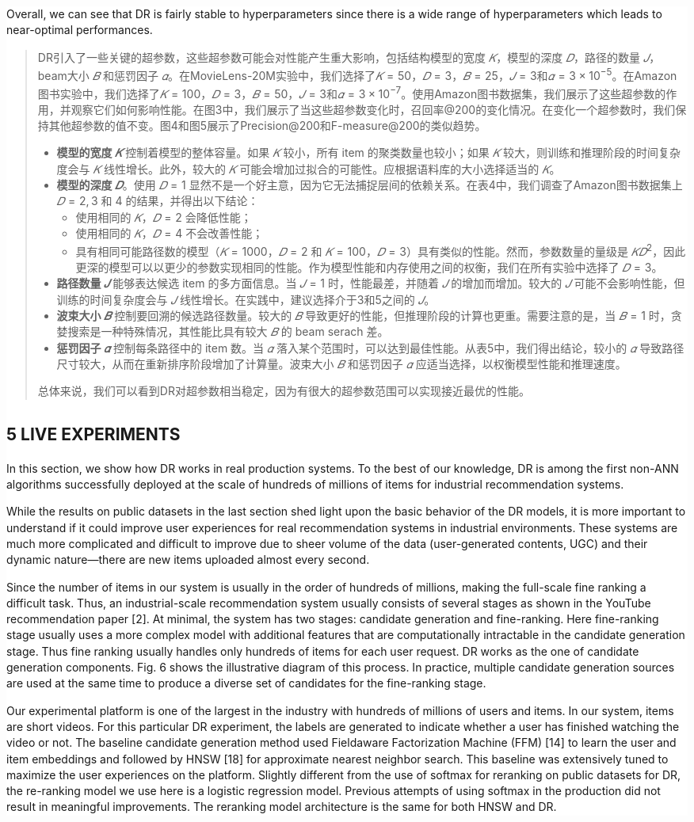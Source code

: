 Overall, we can see that DR is fairly stable to hyperparameters since there is a wide range of hyperparameters which leads to near-optimal performances.

> DR引入了一些关键的超参数，这些超参数可能会对性能产生重大影响，包括结构模型的宽度 $𝐾$，模型的深度 $𝐷$，路径的数量 $𝐽$，beam大小 $𝐵$ 和惩罚因子 $𝛼$。在MovieLens-20M实验中，我们选择了$𝐾 = 50$，$𝐷 = 3$，$𝐵 = 25$，$𝐽 = 3$和$𝛼 = 3 × 10^{−5}$。在Amazon图书实验中，我们选择了$𝐾 = 100$，$𝐷 = 3$，$𝐵 = 50$，$𝐽 = 3$和$𝛼 = 3 × 10^{−7}$。使用Amazon图书数据集，我们展示了这些超参数的作用，并观察它们如何影响性能。在图3中，我们展示了当这些超参数变化时，召回率@200的变化情况。在变化一个超参数时，我们保持其他超参数的值不变。图4和图5展示了Precision@200和F-measure@200的类似趋势。
>
> - **模型的宽度 $𝐾$** 控制着模型的整体容量。如果 $𝐾$ 较小，所有 item 的聚类数量也较小；如果 $𝐾$ 较大，则训练和推理阶段的时间复杂度会与 $𝐾$ 线性增长。此外，较大的 $𝐾$ 可能会增加过拟合的可能性。应根据语料库的大小选择适当的 $𝐾$。
> - **模型的深度 $𝐷$**。使用 $𝐷 = 1$ 显然不是一个好主意，因为它无法捕捉层间的依赖关系。在表4中，我们调查了Amazon图书数据集上 $𝐷 = 2, 3$ 和 $4$ 的结果，并得出以下结论：  
>   - 使用相同的 $𝐾$，$𝐷 = 2$ 会降低性能；
>   - 使用相同的 $𝐾$，$𝐷 = 4$ 不会改善性能；
>   - 具有相同可能路径数的模型（$𝐾 = 1000$，$𝐷 = 2$ 和 $𝐾 = 100$，$𝐷 = 3$）具有类似的性能。然而，参数数量的量级是 $𝐾𝐷^2$，因此更深的模型可以以更少的参数实现相同的性能。作为模型性能和内存使用之间的权衡，我们在所有实验中选择了 $𝐷 = 3$。
> - **路径数量 $𝐽$** 能够表达候选 item 的多方面信息。当 $𝐽 = 1$ 时，性能最差，并随着 $𝐽$ 的增加而增加。较大的 $𝐽$ 可能不会影响性能，但训练的时间复杂度会与 $𝐽$ 线性增长。在实践中，建议选择介于3和5之间的 $𝐽$。 
> - **波束大小 $𝐵$** 控制要回溯的候选路径数量。较大的 $𝐵$ 导致更好的性能，但推理阶段的计算也更重。需要注意的是，当 $𝐵 = 1$ 时，贪婪搜索是一种特殊情况，其性能比具有较大 $𝐵$ 的 beam serach 差。
> - **惩罚因子 $𝛼$** 控制每条路径中的 item 数。当 $𝛼$ 落入某个范围时，可以达到最佳性能。从表5中，我们得出结论，较小的 $𝛼$ 导致路径尺寸较大，从而在重新排序阶段增加了计算量。波束大小 $𝐵$ 和惩罚因子 $𝛼$ 应适当选择，以权衡模型性能和推理速度。 
>
> 总体来说，我们可以看到DR对超参数相当稳定，因为有很大的超参数范围可以实现接近最优的性能。

## 5 LIVE EXPERIMENTS

In this section, we show how DR works in real production systems. To the best of our knowledge, DR is among the first non-ANN algorithms successfully deployed at the scale of hundreds of millions of items for industrial recommendation systems. 

While the results on public datasets in the last section shed light upon the basic behavior of the DR models, it is more important to understand if it could improve user experiences for real recommendation systems in industrial environments. These systems are much more complicated and difficult to improve due to sheer volume of the data (user-generated contents, UGC) and their dynamic nature—there are new items uploaded almost every second. 

Since the number of items in our system is usually in the order of hundreds of millions, making the full-scale fine ranking a difficult task. Thus, an industrial-scale recommendation system usually consists of several stages as shown in the YouTube recommendation paper [2]. At minimal, the system has two stages: candidate generation and fine-ranking. Here fine-ranking stage usually uses a more complex model with additional features that are computationally intractable in the candidate generation stage. Thus fine ranking usually handles only hundreds of items for each user request. DR works as the one of candidate generation components. Fig. 6 shows the illustrative diagram of this process. In practice, multiple candidate generation sources are used at the same time to produce a diverse set of candidates for the fine-ranking stage.

Our experimental platform is one of the largest in the industry with hundreds of millions of users and items. In our system, items are short videos. For this particular DR experiment, the labels are generated to indicate whether a user has finished watching the video or not. The baseline candidate generation method used Fieldaware Factorization Machine (FFM) [14] to learn the user and item embeddings and followed by HNSW [18] for approximate nearest neighbor search. This baseline was extensively tuned to maximize the user experiences on the platform. Slightly different from the use of softmax for reranking on public datasets for DR, the re-ranking model we use here is a logistic regression model. Previous attempts of using softmax in the production did not result in meaningful improvements. The reranking model architecture is the same for both HNSW and DR.
